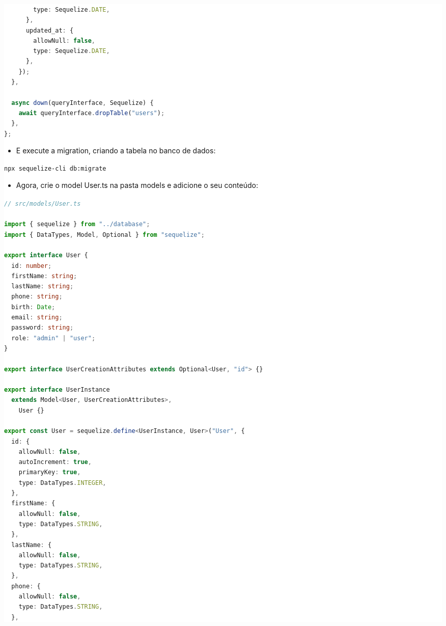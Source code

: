 ```typescript
        type: Sequelize.DATE,
      },
      updated_at: {
        allowNull: false,
        type: Sequelize.DATE,
      },
    });
  },

  async down(queryInterface, Sequelize) {
    await queryInterface.dropTable("users");
  },
};
```

- E execute a migration, criando a tabela no banco de dados:

```typsescript
npx sequelize-cli db:migrate
```

- Agora, crie o model User.ts na pasta models e adicione o seu conteúdo:

```typescript
// src/models/User.ts

import { sequelize } from "../database";
import { DataTypes, Model, Optional } from "sequelize";

export interface User {
  id: number;
  firstName: string;
  lastName: string;
  phone: string;
  birth: Date;
  email: string;
  password: string;
  role: "admin" | "user";
}

export interface UserCreationAttributes extends Optional<User, "id"> {}

export interface UserInstance
  extends Model<User, UserCreationAttributes>,
    User {}

export const User = sequelize.define<UserInstance, User>("User", {
  id: {
    allowNull: false,
    autoIncrement: true,
    primaryKey: true,
    type: DataTypes.INTEGER,
  },
  firstName: {
    allowNull: false,
    type: DataTypes.STRING,
  },
  lastName: {
    allowNull: false,
    type: DataTypes.STRING,
  },
  phone: {
    allowNull: false,
    type: DataTypes.STRING,
  },
```